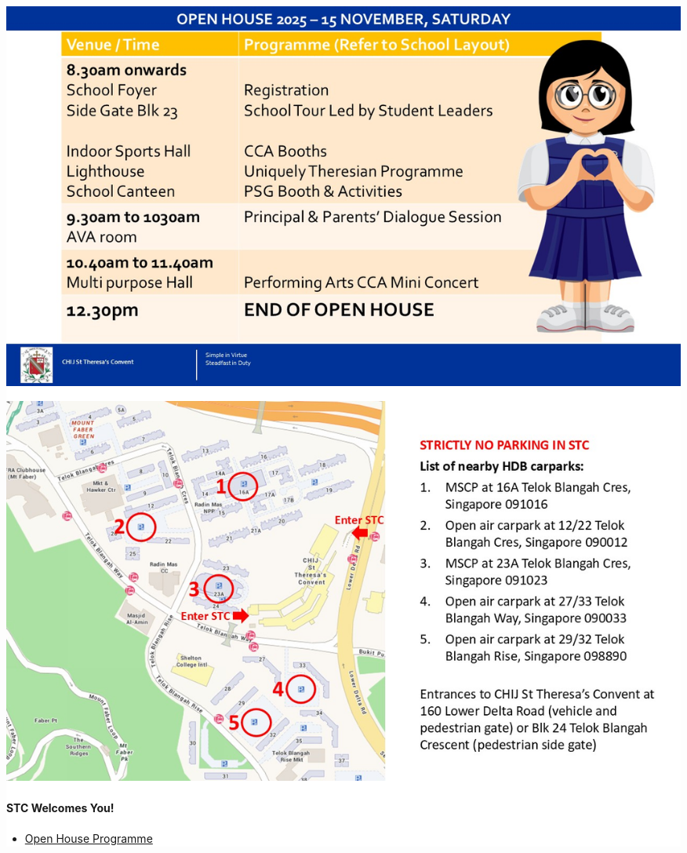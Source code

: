 <img style="width: 100%" height="auto" width="100%" alt="" src="/images/Open House 2025/Slide2.jpg">
</div>
<p></p>
<p></p>
<div class="isomer-image-wrapper">
<img style="width: 100%" height="auto" width="100%" alt="" src="/images/Open House 2025/Slide4.jpg">
</div>
<h4><strong>STC Welcomes You!</strong></h4>
<ul data-tight="true" class="tight">
<li>
<p><a href="/files/2024 Open House/Open_House_2024.pdf" rel="noopener noreferrer nofollow" target="_blank">Open House Programme</a>
</p>
</li>
